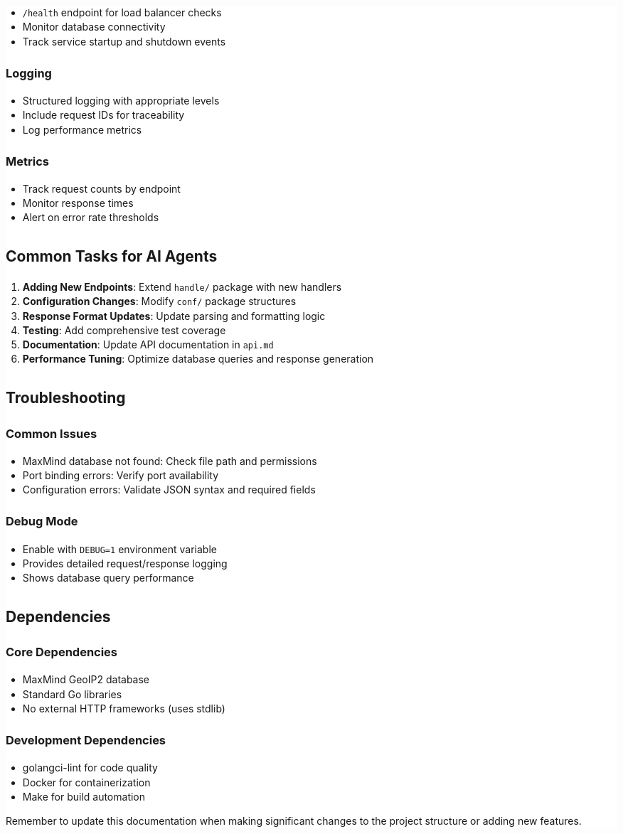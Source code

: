 - `/health` endpoint for load balancer checks
- Monitor database connectivity
- Track service startup and shutdown events

### Logging

- Structured logging with appropriate levels
- Include request IDs for traceability
- Log performance metrics

### Metrics

- Track request counts by endpoint
- Monitor response times
- Alert on error rate thresholds

## Common Tasks for AI Agents

1. **Adding New Endpoints**: Extend `handle/` package with new handlers
2. **Configuration Changes**: Modify `conf/` package structures
3. **Response Format Updates**: Update parsing and formatting logic
4. **Testing**: Add comprehensive test coverage
5. **Documentation**: Update API documentation in `api.md`
6. **Performance Tuning**: Optimize database queries and response generation

## Troubleshooting

### Common Issues

- MaxMind database not found: Check file path and permissions
- Port binding errors: Verify port availability
- Configuration errors: Validate JSON syntax and required fields

### Debug Mode

- Enable with `DEBUG=1` environment variable
- Provides detailed request/response logging
- Shows database query performance

## Dependencies

### Core Dependencies

- MaxMind GeoIP2 database
- Standard Go libraries
- No external HTTP frameworks (uses stdlib)

### Development Dependencies

- golangci-lint for code quality
- Docker for containerization
- Make for build automation

Remember to update this documentation when making significant changes to the project structure or adding new features.